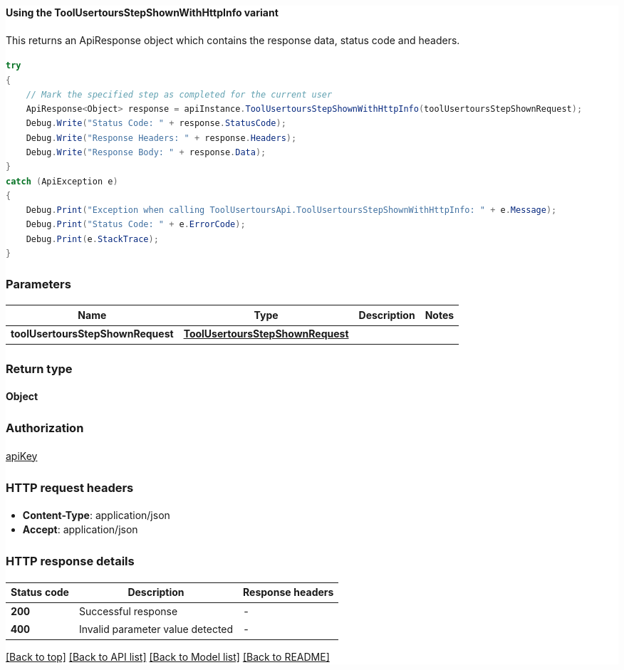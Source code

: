 #### Using the ToolUsertoursStepShownWithHttpInfo variant
This returns an ApiResponse object which contains the response data, status code and headers.

```csharp
try
{
    // Mark the specified step as completed for the current user
    ApiResponse<Object> response = apiInstance.ToolUsertoursStepShownWithHttpInfo(toolUsertoursStepShownRequest);
    Debug.Write("Status Code: " + response.StatusCode);
    Debug.Write("Response Headers: " + response.Headers);
    Debug.Write("Response Body: " + response.Data);
}
catch (ApiException e)
{
    Debug.Print("Exception when calling ToolUsertoursApi.ToolUsertoursStepShownWithHttpInfo: " + e.Message);
    Debug.Print("Status Code: " + e.ErrorCode);
    Debug.Print(e.StackTrace);
}
```

### Parameters

| Name | Type | Description | Notes |
|------|------|-------------|-------|
| **toolUsertoursStepShownRequest** | [**ToolUsertoursStepShownRequest**](ToolUsertoursStepShownRequest.md) |  |  |

### Return type

**Object**

### Authorization

[apiKey](../README.md#apiKey)

### HTTP request headers

 - **Content-Type**: application/json
 - **Accept**: application/json


### HTTP response details
| Status code | Description | Response headers |
|-------------|-------------|------------------|
| **200** | Successful response |  -  |
| **400** | Invalid parameter value detected |  -  |

[[Back to top]](#) [[Back to API list]](../README.md#documentation-for-api-endpoints) [[Back to Model list]](../README.md#documentation-for-models) [[Back to README]](../README.md)

